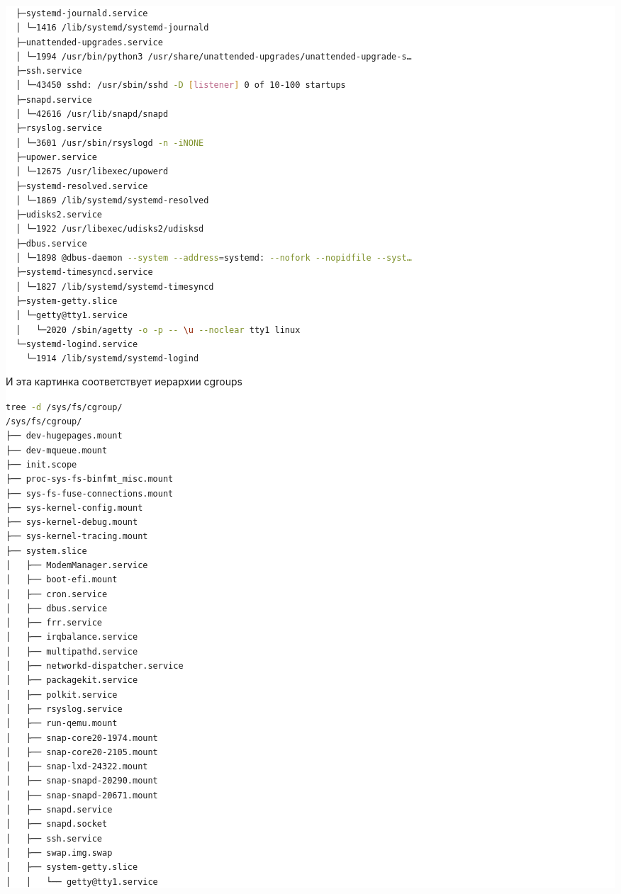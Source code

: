 ```sh
  ├─systemd-journald.service
  │ └─1416 /lib/systemd/systemd-journald
  ├─unattended-upgrades.service
  │ └─1994 /usr/bin/python3 /usr/share/unattended-upgrades/unattended-upgrade-s…
  ├─ssh.service
  │ └─43450 sshd: /usr/sbin/sshd -D [listener] 0 of 10-100 startups
  ├─snapd.service
  │ └─42616 /usr/lib/snapd/snapd
  ├─rsyslog.service
  │ └─3601 /usr/sbin/rsyslogd -n -iNONE
  ├─upower.service
  │ └─12675 /usr/libexec/upowerd
  ├─systemd-resolved.service
  │ └─1869 /lib/systemd/systemd-resolved
  ├─udisks2.service
  │ └─1922 /usr/libexec/udisks2/udisksd
  ├─dbus.service
  │ └─1898 @dbus-daemon --system --address=systemd: --nofork --nopidfile --syst…
  ├─systemd-timesyncd.service
  │ └─1827 /lib/systemd/systemd-timesyncd
  ├─system-getty.slice
  │ └─getty@tty1.service
  │   └─2020 /sbin/agetty -o -p -- \u --noclear tty1 linux
  └─systemd-logind.service
    └─1914 /lib/systemd/systemd-logind
```

И эта картинка соответствует иерархии cgroups

```sh
tree -d /sys/fs/cgroup/
/sys/fs/cgroup/
├── dev-hugepages.mount
├── dev-mqueue.mount
├── init.scope
├── proc-sys-fs-binfmt_misc.mount
├── sys-fs-fuse-connections.mount
├── sys-kernel-config.mount
├── sys-kernel-debug.mount
├── sys-kernel-tracing.mount
├── system.slice
│   ├── ModemManager.service
│   ├── boot-efi.mount
│   ├── cron.service
│   ├── dbus.service
│   ├── frr.service
│   ├── irqbalance.service
│   ├── multipathd.service
│   ├── networkd-dispatcher.service
│   ├── packagekit.service
│   ├── polkit.service
│   ├── rsyslog.service
│   ├── run-qemu.mount
│   ├── snap-core20-1974.mount
│   ├── snap-core20-2105.mount
│   ├── snap-lxd-24322.mount
│   ├── snap-snapd-20290.mount
│   ├── snap-snapd-20671.mount
│   ├── snapd.service
│   ├── snapd.socket
│   ├── ssh.service
│   ├── swap.img.swap
│   ├── system-getty.slice
│   │   └── getty@tty1.service
```